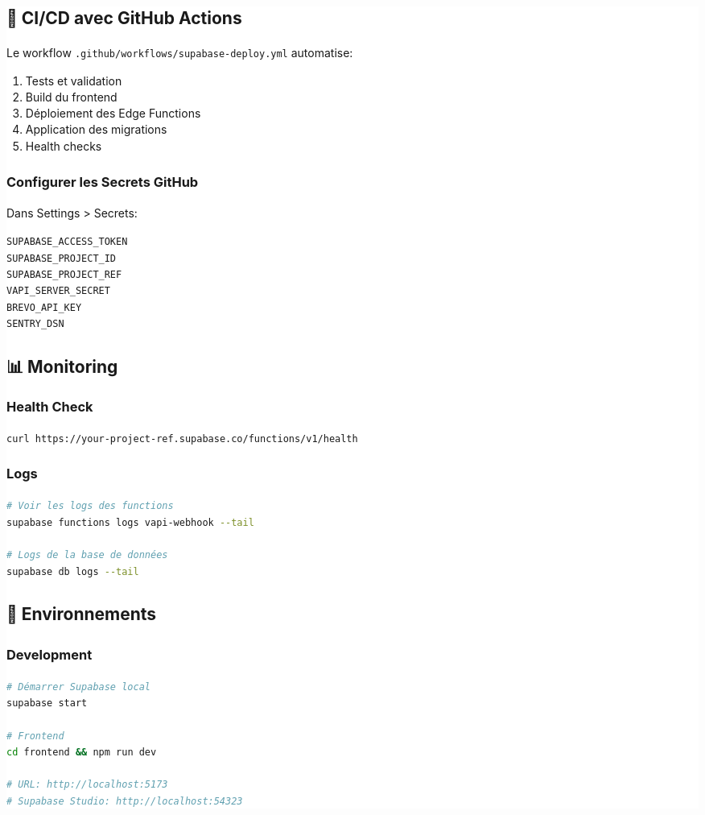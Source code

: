 ## 🔄 CI/CD avec GitHub Actions

Le workflow `.github/workflows/supabase-deploy.yml` automatise:

1. Tests et validation
2. Build du frontend
3. Déploiement des Edge Functions
4. Application des migrations
5. Health checks

### Configurer les Secrets GitHub

Dans Settings > Secrets:

```
SUPABASE_ACCESS_TOKEN
SUPABASE_PROJECT_ID
SUPABASE_PROJECT_REF
VAPI_SERVER_SECRET
BREVO_API_KEY
SENTRY_DSN
```

## 📊 Monitoring

### Health Check

```bash
curl https://your-project-ref.supabase.co/functions/v1/health
```

### Logs

```bash
# Voir les logs des functions
supabase functions logs vapi-webhook --tail

# Logs de la base de données
supabase db logs --tail
```

## 🚦 Environnements

### Development

```bash
# Démarrer Supabase local
supabase start

# Frontend
cd frontend && npm run dev

# URL: http://localhost:5173
# Supabase Studio: http://localhost:54323
```
